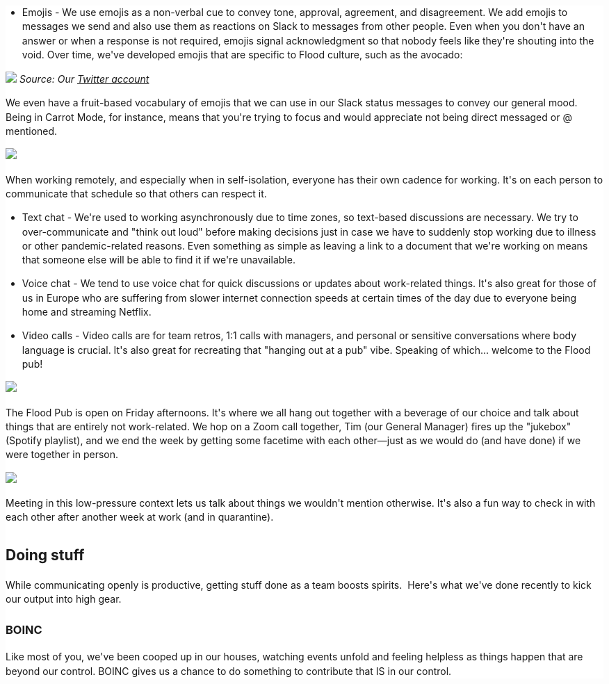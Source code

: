 * Emojis - We use emojis as a non-verbal cue to convey tone, approval, agreement, and disagreement. We add emojis to messages we send and also use them as reactions on Slack to messages from other people. Even when you don't have an answer or when a response is not required, emojis signal acknowledgment so that nobody feels like they're shouting into the void. Over time, we've developed emojis that are specific to Flood culture, such as the avocado:

![](/blog/assets/20200505-02.jpeg)
_Source: Our [Twitter account](https://twitter.com/flood_io/status/1230166412066512896)_

‍We even have a fruit-based vocabulary of emojis that we can use in our Slack status messages to convey our general mood. Being in Carrot Mode, for instance, means that you're trying to focus and would appreciate not being direct messaged or @ mentioned.

![](/blog/assets/20200505-03.png)

‍When working remotely, and especially when in self-isolation, everyone has their own cadence for working. It's on each person to communicate that schedule so that others can respect it.

* Text chat - We're used to working asynchronously due to time zones, so text-based discussions are necessary. We try to over-communicate and "think out loud" before making decisions just in case we have to suddenly stop working due to illness or other pandemic-related reasons. Even something as simple as leaving a link to a document that we're working on means that someone else will be able to find it if we're unavailable.

* Voice chat - We tend to use voice chat for quick discussions or updates about work-related things. It's also great for those of us in Europe who are suffering from slower internet connection speeds at certain times of the day due to everyone being home and streaming Netflix.

* Video calls - Video calls are for team retros, 1:1 calls with managers, and personal or sensitive conversations where body language is crucial. It's also great for recreating that "hanging out at a pub" vibe. Speaking of which... welcome to the Flood pub!

![](/blog/assets/20200505-04.jpeg)

The Flood Pub is open on Friday afternoons. It's where we all hang out together with a beverage of our choice and talk about things that are entirely not work-related. We hop on a Zoom call together, Tim (our General Manager) fires up the "jukebox" (Spotify playlist), and we end the week by getting some facetime with each other—just as we would do (and have done) if we were together in person.

![](/blog/assets/20200505-05.jpeg)

‍Meeting in this low-pressure context lets us talk about things we wouldn't mention otherwise. It's also a fun way to check in with each other after another week at work (and in quarantine).

## Doing stuff

While communicating openly is productive, getting stuff done as a team boosts spirits.  Here's what we've done recently to kick our output into high gear.

### BOINC

Like most of you, we've been cooped up in our houses, watching events unfold and feeling helpless as things happen that are beyond our control. BOINC gives us a chance to do something to contribute that IS in our control.
